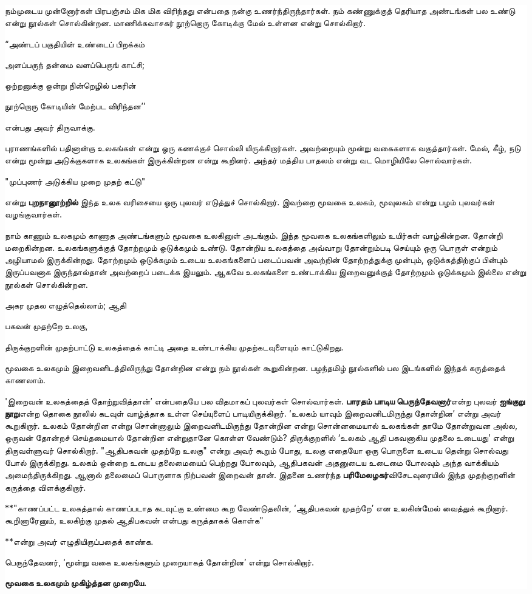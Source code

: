 நம்முடைய முன்னோர்கள் பிரபஞ்சம் மிக மிக விரிந்தது என்பதை நன்கு உணர்ந்திருந்தார்கள். நம் கண்ணுக்குத் தெரியாத அண்டங்கள் பல உண்டு என்று நூல்கள் சொல்கின்றன. மாணிக்கவாசகர் நூற்றொரு கோடிக்கு மேல் உள்ளன என்று சொல்கிறார்.  

  

“அண்டப் பகுதியின் உண்டைப் பிறக்கம்  

அளப்பருந் தன்மை வளப்பெருங் காட்சி;  

ஒற்றனுக்கு ஒன்று நின்றெழில் பகரின்  

நூற்றொரு கோடியின் மேற்பட விரிந்தன’’  

என்பது அவர் திருவாக்கு.  

புராணங்களில் பதினான்கு உலகங்கள் என்று ஒரு கணக்குச் சொல்லி யிருக்கிறார்கள். அவற்றையும் மூன்று வகைகளாக வகுத்தார்கள். மேல், கீழ், நடு என்று மூன்று அடுக்குகளாக உலகங்கள் இருக்கின்றன என்று கூறினர். அந்தர் மத்திய பாதலம் என்று வட மொழியிலே சொல்வார்கள்.  

"முப்புணர் அடுக்கிய முறை முதற் கட்டு"  

என்று **புறநானூற்றில்** இந்த உலக வரிசையை ஒரு புலவர் எடுத்துச் சொல்கிறார். இவற்றை மூவகை உலகம், மூவுலகம் என்று பழம் புலவர்கள் வழங்குவார்கள்.  

நாம் காணும் உலகமும் காணாத அண்டங்களும் மூவகை உலகினுள் அடங்கும். இந்த மூவகை உலகங்களிலும் உயிர்கள் வாழ்கின்றன. தோன்றி மறைகின்றன. உலகங்களுக்குத் தோற்றமும் ஒடுக்கமும் உண்டு. தோன்றிய உலகத்தை அவ்வாறு தோன்றும்படி செய்யும் ஒரு பொருள் என்றும் அழியாமல் இருக்கின்றது. தோற்றமும் ஒடுக்கமும் உடைய உலகங்களைப் படைப்பவன் அவற்றின் தோற்றத்துக்கு முன்பும், ஒடுக்கத்திற்குப் பின்பும் இருப்பவனாக இருந்தால்தான் அவற்றைப் படைக்க இயலும். ஆகவே உலகங்களை உண்டாக்கிய இறைவனுக்குத் தோற்றமும் ஒடுக்கமும் இல்லை என்று நூல்கள் சொல்கின்றன.  

  

அகர முதல எழுத்தெல்லாம்; ஆதி  

பகவன் முதற்றே உலகு,  

திருக்குறளின் முதற்பாட்டு உலகத்தைக் காட்டி அதை உண்டாக்கிய முதற்கடவுளையும் காட்டுகிறது.  

மூவகை உலகமும் இறைவனிடத்திலிருந்து தோன்றின என்று நம் நூல்கள் கூறுகின்றன. பழந்தமிழ் நூல்களில் பல இடங்களில் இந்தக் கருத்தைக் காணலாம்.  

'இறைவன் உலகத்தைத் தோற்றுவித்தான்’ என்பதையே பல விதமாகப் புலவர்கள் சொல்வார்கள். **பாரதம் பாடிய பெருந்தேவனார்**என்ற புலவர் **ஐங்குறு நூறு**என்ற தொகை நூலில் கடவுள் வாழ்த்தாக உள்ள செய்யுளைப் பாடியிருக்கிறார். ‘உலகம் யாவும் இறைவனிடமிருந்து தோன்றின’ என்று அவர் கூறுகிறார். உலகம் தோன்றின என்று சொன்னாலும் இறைவனிடமிருந்து தோன்றின என்று சொன்னமையால் உலகங்கள் தாமே தோன்றுவன அல்ல, ஒருவன் தோன்றச் செய்தமையால் தோன்றின என்றுதானே கொள்ள வேண்டும்? திருக்குறளில் ‘உலகம் ஆதி பகவனாகிய முதலை உடையது’ என்று திருவள்ளுவர் சொல்கிறார். "ஆதிபகவன் முதற்றே உலகு" என்று அவர் கூறும் போது, உலகு எதையோ ஒரு பொருளை உடைய தென்று சொல்வது போல் இருக்கிறது. உலகம் ஒன்றை உடைய தலைமையைப் பெற்றது போலவும், ஆதிபகவன் அதனுடைய உடைமை போலவும் அந்த வாக்கியம் அமைந்திருக்கிறது. ஆனால் தலைமைப் பொருளாக நிற்பவன் இறைவன் தான். இதனை உணர்ந்த **பரிமேலழகர்**விசேடவுரையில் இந்த முதற்குறளின் கருத்தை விளக்குகிறார்.  

**"காணப்பட்ட உலகத்தால் காணப்படாத கடவுட்கு உண்மை கூற வேண்டுதலின், ‘ஆதிபகவன் முதற்றே’ என உலகின்மேல் வைத்துக் கூறினார். கூறினாரேனும், உலகிற்கு முதல் ஆதிபகவன் என்பது கருத்தாகக் கொள்க"  

**என்று அவர் எழுதியிருப்பதைக் காண்க.  

பெருந்தேவனர், ‘மூன்று வகை உலகங்களும் முறையாகத் தோன்றின’ என்று சொல்கிறார்.  

**மூவகை உலகமும் முகிழ்த்தன முறையே.**  
